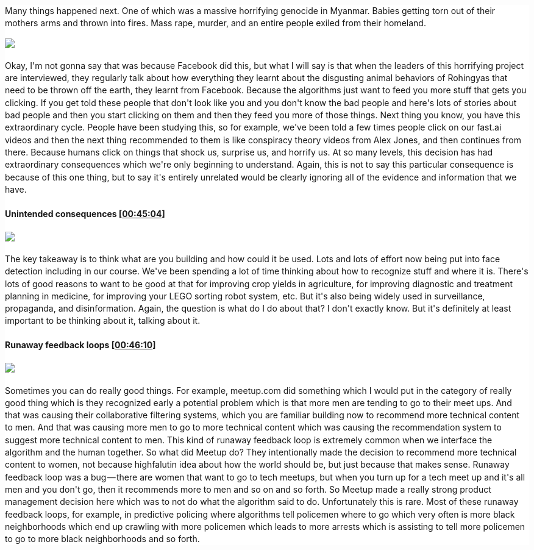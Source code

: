 Many things happened next. One of which was a massive horrifying genocide in Myanmar. Babies getting torn out of their mothers arms and thrown into fires. Mass rape, murder, and an entire people exiled from their homeland.

![](/img/docs/lesson_13_024.png)

Okay, I'm not gonna say that was because Facebook did this, but what I will say is that when the leaders of this horrifying project are interviewed, they regularly talk about how everything they learnt about the disgusting animal behaviors of Rohingyas that need to be thrown off the earth, they learnt from Facebook. Because the algorithms just want to feed you more stuff that gets you clicking. If you get told these people that don't look like you and you don't know the bad people and here's lots of stories about bad people and then you start clicking on them and then they feed you more of those things. Next thing you know, you have this extraordinary cycle. People have been studying this, so for example, we've been told a few times people click on our fast.ai videos and then the next thing recommended to them is like conspiracy theory videos from Alex Jones, and then continues from there. Because humans click on things that shock us, surprise us, and horrify us. At so many levels, this decision has had extraordinary consequences which we're only beginning to understand. Again, this is not to say this particular consequence is because of this one thing, but to say it's entirely unrelated would be clearly ignoring all of the evidence and information that we have.

#### Unintended consequences [[00:45:04](https://youtu.be/xXXiC4YRGrQ?t=45m4s)]

![](/img/docs/lesson_13_025.png)

The key takeaway is to think what are you building and how could it be used. Lots and lots of effort now being put into face detection including in our course. We've been spending a lot of time thinking about how to recognize stuff and where it is. There's lots of good reasons to want to be good at that for improving crop yields in agriculture, for improving diagnostic and treatment planning in medicine, for improving your LEGO sorting robot system, etc. But it's also being widely used in surveillance, propaganda, and disinformation. Again, the question is what do I do about that? I don't exactly know. But it's definitely at least important to be thinking about it, talking about it.

#### Runaway feedback loops [[00:46:10](https://youtu.be/xXXiC4YRGrQ?t=46m10s)]

![](/img/docs/lesson_13_026.png)

Sometimes you can do really good things. For example, meetup.com did something which I would put in the category of really good thing which is they recognized early a potential problem which is that more men are tending to go to their meet ups. And that was causing their collaborative filtering systems, which you are familiar building now to recommend more technical content to men. And that was causing more men to go to more technical content which was causing the recommendation system to suggest more technical content to men. This kind of runaway feedback loop is extremely common when we interface the algorithm and the human together. So what did Meetup do? They intentionally made the decision to recommend more technical content to women, not because highfalutin idea about how the world should be, but just because that makes sense. Runaway feedback loop was a bug — there are women that want to go to tech meetups, but when you turn up for a tech meet up and it's all men and you don't go, then it recommends more to men and so on and so forth. So Meetup made a really strong product management decision here which was to not do what the algorithm said to do. Unfortunately this is rare. Most of these runaway feedback loops, for example, in predictive policing where algorithms tell policemen where to go which very often is more black neighborhoods which end up crawling with more policemen which leads to more arrests which is assisting to tell more policemen to go to more black neighborhoods and so forth.
